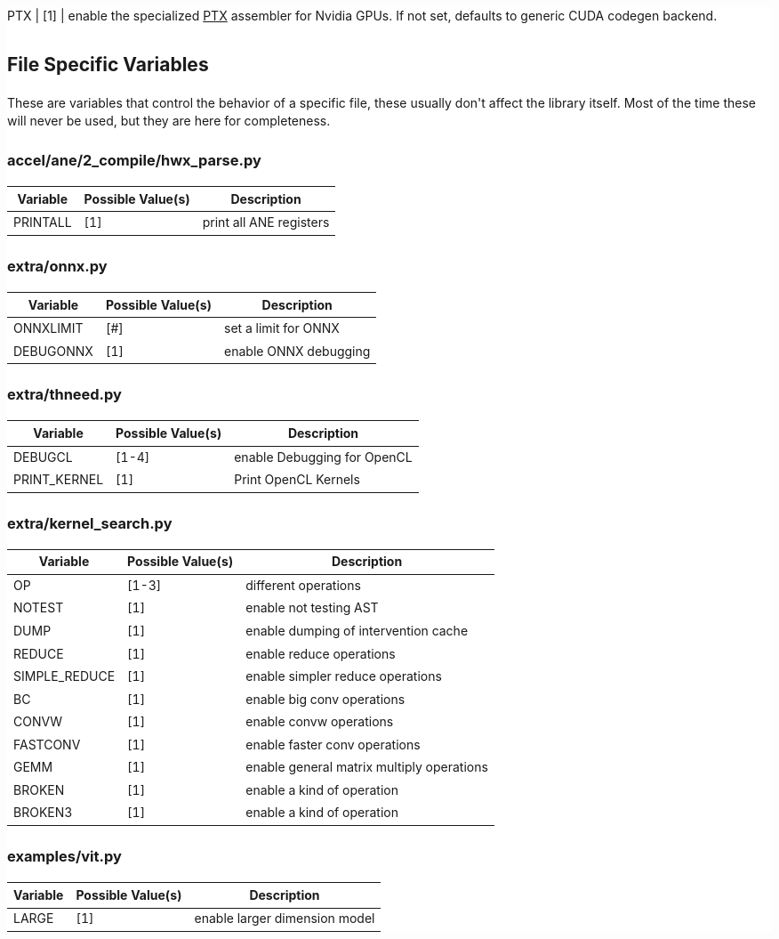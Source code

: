 PTX                 | [1]        | enable the specialized [PTX](https://docs.nvidia.com/cuda/parallel-thread-execution/) assembler for Nvidia GPUs. If not set, defaults to generic CUDA codegen backend.

## File Specific Variables

These are variables that control the behavior of a specific file, these usually don't affect the library itself.
Most of the time these will never be used, but they are here for completeness.

### accel/ane/2_compile/hwx_parse.py

Variable | Possible Value(s) | Description
---|---|---
PRINTALL | [1] | print all ANE registers

### extra/onnx.py

Variable | Possible Value(s) | Description
---|---|---
ONNXLIMIT | [#] | set a limit for ONNX
DEBUGONNX | [1] | enable ONNX debugging

### extra/thneed.py

Variable | Possible Value(s) | Description
---|---|---
DEBUGCL      | [1-4] | enable Debugging for OpenCL
PRINT_KERNEL | [1]   | Print OpenCL Kernels

### extra/kernel_search.py

Variable | Possible Value(s) | Description
---|---|---
OP            | [1-3] | different operations
NOTEST        | [1]   | enable not testing AST
DUMP          | [1]   | enable dumping of intervention cache
REDUCE        | [1]   | enable reduce operations
SIMPLE_REDUCE | [1]   | enable simpler reduce operations
BC            | [1]   | enable big conv operations
CONVW         | [1]   | enable convw operations
FASTCONV      | [1]   | enable faster conv operations
GEMM          | [1]   | enable general matrix multiply operations
BROKEN        | [1]   | enable a kind of operation
BROKEN3       | [1]   | enable a kind of operation

### examples/vit.py

Variable | Possible Value(s) | Description
---|---|---
LARGE | [1] | enable larger dimension model
